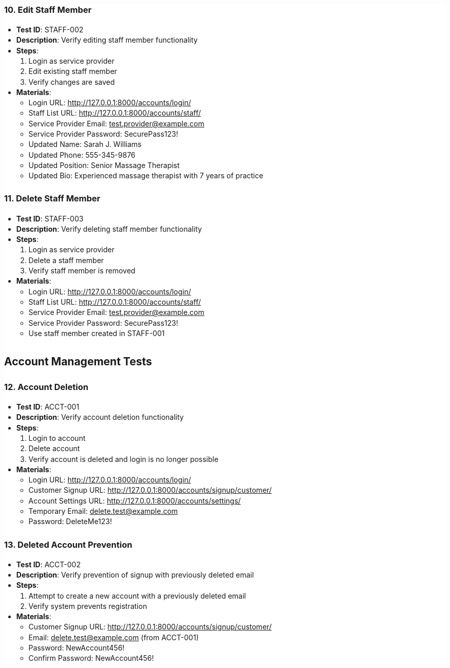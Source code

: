 ### 10. Edit Staff Member
- **Test ID**: STAFF-002
- **Description**: Verify editing staff member functionality
- **Steps**:
  1. Login as service provider
  2. Edit existing staff member
  3. Verify changes are saved
- **Materials**:
  - Login URL: http://127.0.0.1:8000/accounts/login/
  - Staff List URL: http://127.0.0.1:8000/accounts/staff/
  - Service Provider Email: test.provider@example.com
  - Service Provider Password: SecurePass123!
  - Updated Name: Sarah J. Williams
  - Updated Phone: 555-345-9876
  - Updated Position: Senior Massage Therapist
  - Updated Bio: Experienced massage therapist with 7 years of practice

### 11. Delete Staff Member
- **Test ID**: STAFF-003
- **Description**: Verify deleting staff member functionality
- **Steps**:
  1. Login as service provider
  2. Delete a staff member
  3. Verify staff member is removed
- **Materials**:
  - Login URL: http://127.0.0.1:8000/accounts/login/
  - Staff List URL: http://127.0.0.1:8000/accounts/staff/
  - Service Provider Email: test.provider@example.com
  - Service Provider Password: SecurePass123!
  - Use staff member created in STAFF-001

## Account Management Tests

### 12. Account Deletion
- **Test ID**: ACCT-001
- **Description**: Verify account deletion functionality
- **Steps**:
  1. Login to account
  2. Delete account
  3. Verify account is deleted and login is no longer possible
- **Materials**:
  - Login URL: http://127.0.0.1:8000/accounts/login/
  - Customer Signup URL: http://127.0.0.1:8000/accounts/signup/customer/
  - Account Settings URL: http://127.0.0.1:8000/accounts/settings/
  - Temporary Email: delete.test@example.com
  - Password: DeleteMe123!

### 13. Deleted Account Prevention
- **Test ID**: ACCT-002
- **Description**: Verify prevention of signup with previously deleted email
- **Steps**:
  1. Attempt to create a new account with a previously deleted email
  2. Verify system prevents registration
- **Materials**:
  - Customer Signup URL: http://127.0.0.1:8000/accounts/signup/customer/
  - Email: delete.test@example.com (from ACCT-001)
  - Password: NewAccount456!
  - Confirm Password: NewAccount456!
